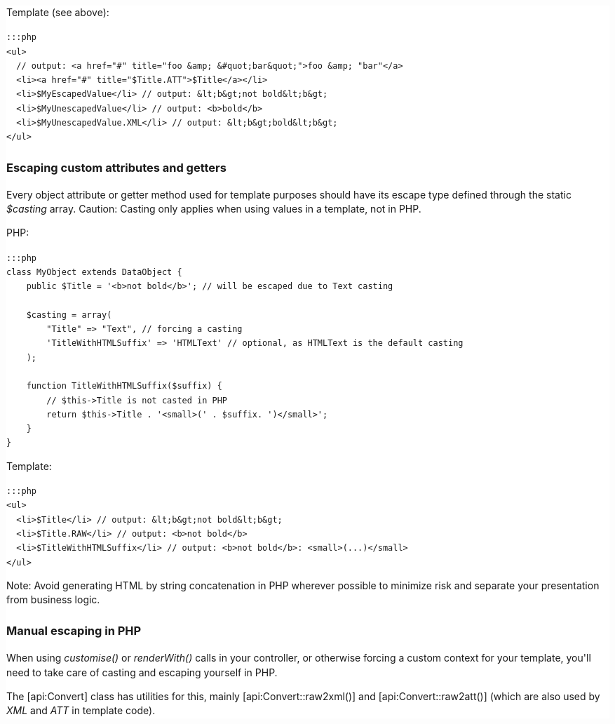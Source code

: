 Template (see above):

	:::php
	<ul>
	  // output: <a href="#" title="foo &amp; &#quot;bar&quot;">foo &amp; "bar"</a>
	  <li><a href="#" title="$Title.ATT">$Title</a></li>
	  <li>$MyEscapedValue</li> // output: &lt;b&gt;not bold&lt;b&gt;
	  <li>$MyUnescapedValue</li> // output: <b>bold</b>
	  <li>$MyUnescapedValue.XML</li> // output: &lt;b&gt;bold&lt;b&gt;
	</ul>


### Escaping custom attributes and getters

Every object attribute or getter method used for template purposes should have its escape type defined through the
static *$casting* array. Caution: Casting only applies when using values in a template, not in PHP.

PHP:

	:::php
	class MyObject extends DataObject {
		public $Title = '<b>not bold</b>'; // will be escaped due to Text casting
	     
		$casting = array(
			"Title" => "Text", // forcing a casting
			'TitleWithHTMLSuffix' => 'HTMLText' // optional, as HTMLText is the default casting
		);
		
		function TitleWithHTMLSuffix($suffix) {
			// $this->Title is not casted in PHP
			return $this->Title . '<small>(' . $suffix. ')</small>';
		}
	}


Template:

	:::php
	<ul>
	  <li>$Title</li> // output: &lt;b&gt;not bold&lt;b&gt;
	  <li>$Title.RAW</li> // output: <b>not bold</b>
	  <li>$TitleWithHTMLSuffix</li> // output: <b>not bold</b>: <small>(...)</small>
	</ul>


Note: Avoid generating HTML by string concatenation in PHP wherever possible to minimize risk and separate your
presentation from business logic.

### Manual escaping in PHP

When using *customise()* or *renderWith()* calls in your controller, or otherwise forcing a custom context for your
template, you'll need to take care of casting and escaping yourself in PHP. 

The [api:Convert] class has utilities for this, mainly [api:Convert::raw2xml()] and [api:Convert::raw2att()] (which are
also used by *XML* and *ATT* in template code).
